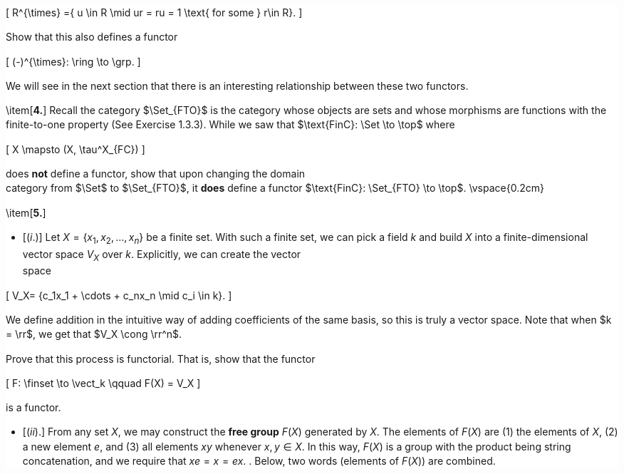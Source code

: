 \[
R^{\times} =\{ u \in R \mid ur = ru = 1 \text{ for some } r\in R\}.
\]

Show that this also defines a functor 

\[
(-)^{\times}: \ring \to \grp.
\]

We will see in the next section that there is an interesting 
relationship between these two functors.


\item[**4.**] Recall the category $\Set_{FTO}$ 
is the category whose objects are sets and whose morphisms are functions 
with the finite-to-one property (See Exercise 1.3.3). While we saw 
that $\text{FinC}: \Set \to \top$ where 

\[
X \mapsto (X, \tau^X_{FC})
\]

does **not** define a functor, show that upon changing the domain  
category from $\Set$ to $\Set_{FTO}$, it **does** 
define a functor $\text{FinC}: \Set_{FTO} \to \top$.
\vspace{0.2cm}

\item[**5.**]

* [(*i*.)]
Let $X = \{x_1, x_2, \dots, x_n\}$ be a finite set. With such 
a finite set, we can
pick a field $k$ and build $X$ into a finite-dimensional 
vector space $V_X$ over $k$. Explicitly, we can create the vector  
space

\[
V_X= \{c_1x_1 + \cdots + c_nx_n \mid c_i \in k\}.
\]

We define addition in the intuitive way of adding coefficients of the 
same basis, so this is truly a vector space. Note that when $k = \rr$, 
we get that $V_X \cong \rr^n$. 

Prove that this process is functorial. That is, show that the functor 

\[
F: \finset \to \vect_k \qquad F(X) = V_X
\]

is a functor. 



* [(*ii*).]
From any set $X$, we may construct the **free group** $F(X)$ generated 
by $X$. The elements of $F(X)$ are (1) the elements of $X$, (2) a new 
element $e$, and (3) all elements $xy$ whenever $x, y \in X$. 
In this way, $F(X)$ is a group with the product being string concatenation, 
and we require that $xe = x = ex$. 
. Below, two words (elements of $F(X)$) are combined.        
